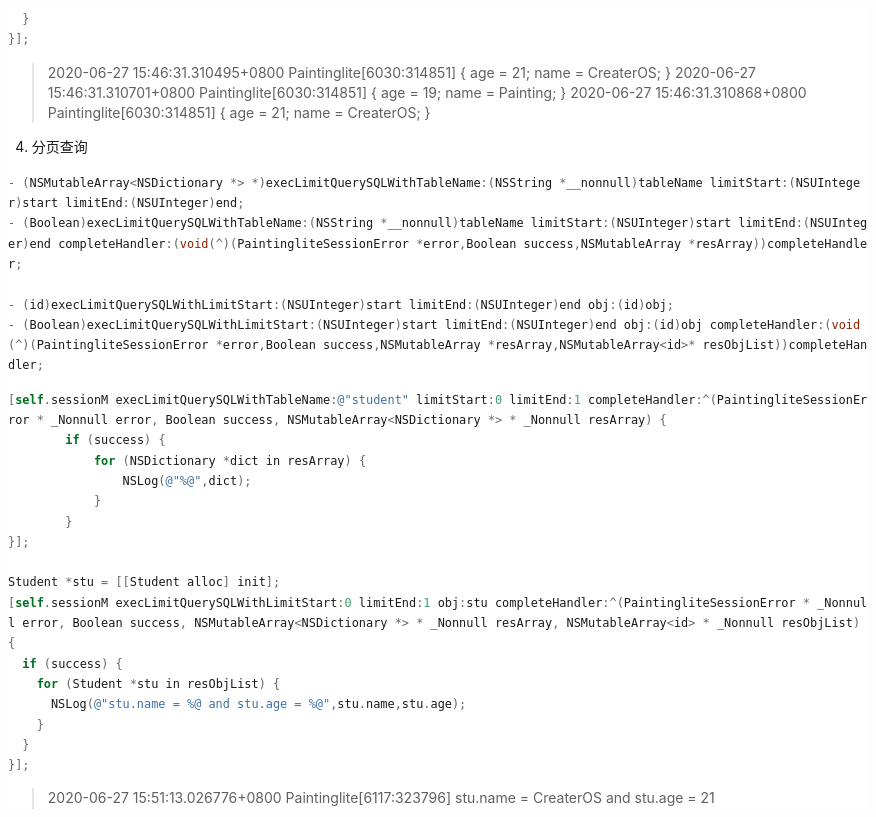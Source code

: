 ```objective-c
  }
}];
```
> 2020-06-27 15:46:31.310495+0800 Paintinglite[6030:314851] {
>  age = 21;
>  name = CreaterOS;
> }
> 2020-06-27 15:46:31.310701+0800 Paintinglite[6030:314851] {
>  age = 19;
>  name = Painting;
> }
> 2020-06-27 15:46:31.310868+0800 Paintinglite[6030:314851] {
>  age = 21;
>  name = CreaterOS;
> }

4. 分页查询

```objective-c
- (NSMutableArray<NSDictionary *> *)execLimitQuerySQLWithTableName:(NSString *__nonnull)tableName limitStart:(NSUInteger)start limitEnd:(NSUInteger)end;
- (Boolean)execLimitQuerySQLWithTableName:(NSString *__nonnull)tableName limitStart:(NSUInteger)start limitEnd:(NSUInteger)end completeHandler:(void(^)(PaintingliteSessionError *error,Boolean success,NSMutableArray *resArray))completeHandler;

- (id)execLimitQuerySQLWithLimitStart:(NSUInteger)start limitEnd:(NSUInteger)end obj:(id)obj;
- (Boolean)execLimitQuerySQLWithLimitStart:(NSUInteger)start limitEnd:(NSUInteger)end obj:(id)obj completeHandler:(void(^)(PaintingliteSessionError *error,Boolean success,NSMutableArray *resArray,NSMutableArray<id>* resObjList))completeHandler;
```

```objective-c
[self.sessionM execLimitQuerySQLWithTableName:@"student" limitStart:0 limitEnd:1 completeHandler:^(PaintingliteSessionError * _Nonnull error, Boolean success, NSMutableArray<NSDictionary *> * _Nonnull resArray) {
        if (success) {
            for (NSDictionary *dict in resArray) {
                NSLog(@"%@",dict);
            }
        }
}];

Student *stu = [[Student alloc] init];
[self.sessionM execLimitQuerySQLWithLimitStart:0 limitEnd:1 obj:stu completeHandler:^(PaintingliteSessionError * _Nonnull error, Boolean success, NSMutableArray<NSDictionary *> * _Nonnull resArray, NSMutableArray<id> * _Nonnull resObjList) {
  if (success) {
    for (Student *stu in resObjList) {
      NSLog(@"stu.name = %@ and stu.age = %@",stu.name,stu.age);
    }
  }
}];
```
> 2020-06-27 15:51:13.026776+0800 Paintinglite[6117:323796] stu.name = CreaterOS and stu.age = 21
